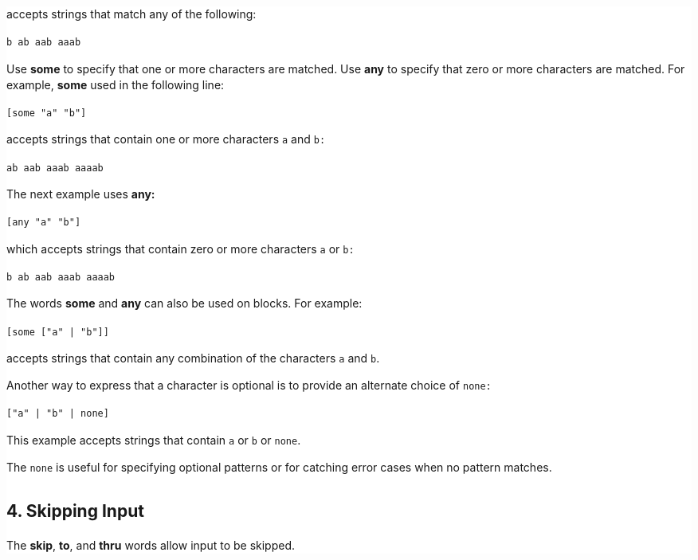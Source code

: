 accepts strings that match any of the following:

```
b ab aab aaab

```

Use **some** to specify that one or more characters are matched. Use **any** to specify that zero or more characters are matched. For example, **some** used in the following line:

```
[some "a" "b"]

```

accepts strings that contain one or more characters `a` and `b:`

```
ab aab aaab aaaab

```

The next example uses **any:**

```
[any "a" "b"]

```

which accepts strings that contain zero or more characters `a` or `b:`

```
b ab aab aaab aaaab

```

The words **some** and **any** can also be used on blocks. For example:

```
[some ["a" | "b"]]

```

accepts strings that contain any combination of the characters `a` and `b`.

Another way to express that a character is optional is to provide an alternate choice of `none:`

```
["a" | "b" | none]

```

This example accepts strings that contain `a` or `b` or `none`.

The `none` is useful for specifying optional patterns or for catching error cases when no pattern matches.

## 4. Skipping Input

The **skip**, **to**, and **thru** words allow input to be skipped.
